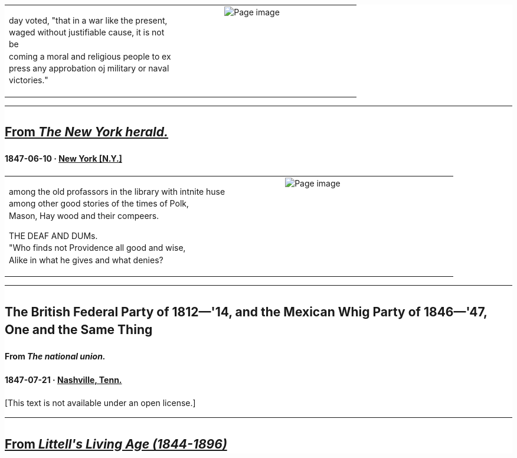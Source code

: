 <table style="width: 100%;"><tr><td style="width: 50%">

  
day voted, &quot;that in a war like the present,  
waged without justifiable cause, it is not be­  
coming a moral and religious people to ex­  
press any approbation oj military or naval  
victories.&quot;
</td><td style="width: 50%; max-height: 75%; margin: auto; display: block;">
<img alt="Page image" src="https://tile.loc.gov/image-services/iiif/service:ndnp:iahi:batch_iahi_bellsprout_ver01:data:sn82014116:00279528530:1847060201:0085/pct:68.29891531080517,35.42771818146096,12.755527743012099,2.7938229399976424/!600,600/0/default.jpg"/>
</td>
</tr></table>

---

## [From _The New York herald._](https://www.loc.gov/resource/sn83030313/1847-06-10/ed-1/?sp=4)

#### 1847-06-10 &middot; [New York [N.Y.]](http://dbpedia.org/resource/New_York_City)

<table style="width: 100%;"><tr><td style="width: 50%">

  
among the old profassors in the library with intnite huse  
among other good stories of the times of Polk,  
Mason, Hay wood and their compeers.  
  
THE DEAF AND DUMs.  
&quot;Who finds not Providence all good and wise,  
Alike in what he gives and what denies?
</td><td style="width: 50%; max-height: 75%; margin: auto; display: block;">
<img alt="Page image" src="https://tile.loc.gov/image-services/iiif/service:ndnp:dlc:batch_dlc_kudzu_ver01:data:sn83030313:00271742952:1847061001:0669/pct:4.599584835573036,39.4546213069367,16.14771113296187,2.4955436720142603/!600,600/0/default.jpg"/>
</td>
</tr></table>

---

## The British Federal Party of 1812—'14, and the Mexican Whig Party of 1846—'47, One and the Same Thing

#### From _The national union._

#### 1847-07-21 &middot; [Nashville, Tenn.](http://dbpedia.org/resource/Nashville%2C_Tennessee)

[This text is not available under an open license.]

---

## [From _Littell's Living Age (1844-1896)_](https://archive.org/details/sim_living-age_1847-07-24_14_167/page/n39/mode/1up?view=theater)
